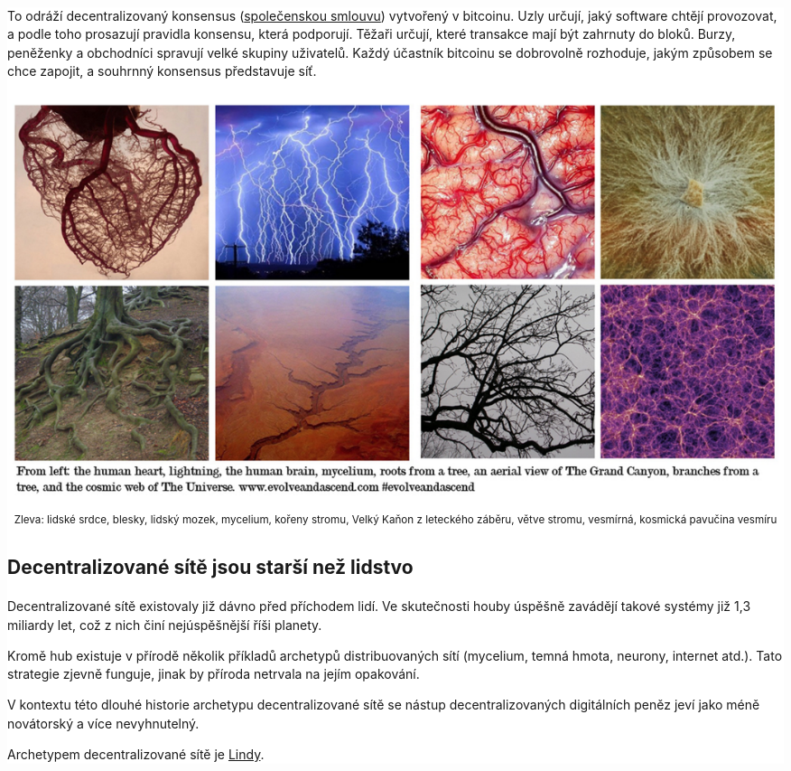 To odráží decentralizovaný konsensus (<a href="https://medium.com/s/story/bitcoins-social-contract-1f8b05ee24a9">společenskou smlouvu</a>) 
  vytvořený v bitcoinu. Uzly určují, jaký software chtějí provozovat, a podle toho prosazují pravidla konsensu, která podporují. Těžaři určují, 
  které transakce mají být zahrnuty do bloků. Burzy, peněženky a obchodníci spravují velké skupiny uživatelů. Každý účastník bitcoinu se dobrovolně 
  rozhoduje, jakým způsobem se chce zapojit, a souhrnný konsensus představuje síť.

<p style="text-align:center;"><img src="./pics/0744260-02-networx.png" alt=""><br>
<small>Zleva: lidské srdce, blesky, lidský mozek, mycelium, kořeny stromu, Velký Kaňon z leteckého záběru, větve stromu, vesmírná, 
  kosmická pavučina vesmíru</small></p>


## Decentralizované sítě jsou starší než lidstvo

Decentralizované sítě existovaly již dávno před příchodem lidí. Ve skutečnosti houby úspěšně zavádějí takové systémy již 1,3 miliardy let, 
  což z nich činí nejúspěšnější říši planety.

Kromě hub existuje v přírodě několik příkladů archetypů distribuovaných sítí (mycelium, temná hmota, neurony, internet atd.). Tato 
  strategie zjevně funguje, jinak by příroda netrvala na jejím opakování.

V kontextu této dlouhé historie archetypu decentralizované sítě se nástup decentralizovaných digitálních peněz jeví jako méně novátorský 
  a více nevyhnutelný.

Archetypem decentralizované sítě je <a href="https://en.wikipedia.org/wiki/Lindy_effect">Lindy</a>.
